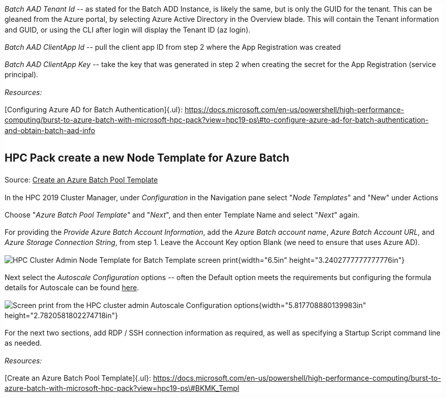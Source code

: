 *Batch AAD Tenant Id* -- as stated for the Batch ADD Instance, is likely
the same, but is only the GUID for the tenant. This can be gleaned from
the Azure portal, by selecting Azure Active Directory in the Overview
blade. This will contain the Tenant information and GUID, or using the
CLI after login will display the Tenant ID (az login).

*Batch AAD ClientApp Id* -- pull the client app ID from step 2 where the
App Registration was created

*Batch AAD ClientApp Key* -- take the key that was generated in step 2
when creating the secret for the App Registration (service principal).

*Resources:*

[Configuring Azure AD for Batch Authentication]{.ul}:
https://docs.microsoft.com/en-us/powershell/high-performance-computing/burst-to-azure-batch-with-microsoft-hpc-pack?view=hpc19-ps\#to-configure-azure-ad-for-batch-authentication-and-obtain-batch-aad-info

## HPC Pack create a new Node Template for Azure Batch

Source: [Create an Azure Batch Pool
Template](https://docs.microsoft.com/en-us/powershell/high-performance-computing/burst-to-azure-batch-with-microsoft-hpc-pack?view=hpc19-ps#BKMK_Templ)

In the HPC 2019 Cluster Manager, under *Configuration* in the Navigation
pane select "*Node Templates*" and "New" under Actions

Choose "*Azure Batch Pool Template"* and "*Next*", and then enter
Template Name and select "*Next*" again.

For providing the *Provide Azure Batch Account Information*, add the
*Azure Batch account name*, *Azure Batch Account URL*, and *Azure
Storage Connection String*, from step 1. Leave the Account Key option
Blank (we need to ensure that uses Azure AD).

![HPC Cluster Admin Node Template for Batch Template screen
print](media/image10.png){width="6.5in" height="3.2402777777777776in"}

Next select the *Autoscale Configuration* options -- often the Default
option meets the requirements but configuring the formula details for
Autoscale can be found
[here](https://docs.microsoft.com/en-us/azure/batch/batch-automatic-scaling).

![Screen print from the HPC cluster admin Autoscale Configuration
options](media/image11.png){width="5.817708880139983in"
height="2.7820581802274718in"}

For the next two sections, add RDP / SSH connection information as
required, as well as specifying a Startup Script command line as needed.

*Resources:*

[Create an Azure Batch Pool Template]{.ul}:
https://docs.microsoft.com/en-us/powershell/high-performance-computing/burst-to-azure-batch-with-microsoft-hpc-pack?view=hpc19-ps\#BKMK_Templ
